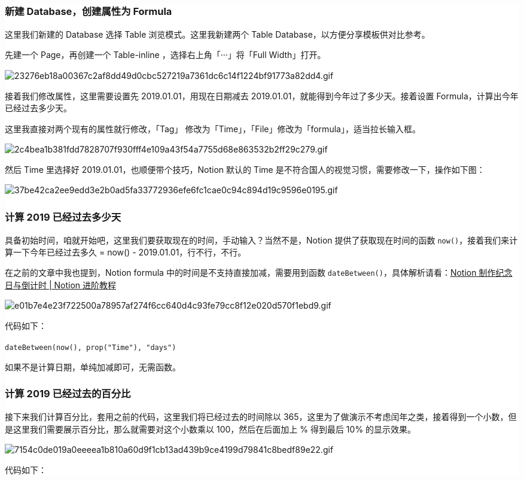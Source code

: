 
### 新建 Database，创建属性为 Formula


这里我们新建的 Database 选择 Table 浏览模式。这里我新建两个 Table Database，以方便分享模板供对比参考。


先建一个 Page，再创建一个 Table-inline ，选择右上角「···」将「Full Width」打开。


![23276eb18a00367c2af8dd49d0cbc527219a7361dc6c14f1224bf91773a82dd4.gif](/images/3f5f33580ef1bd2aed1863e2b0bd3e27.gif)


接着我们修改属性，这里需要设置先 2019.01.01，用现在日期减去 2019.01.01，就能得到今年过了多少天。接着设置 Formula，计算出今年已经过去多少天。


这里我直接对两个现有的属性就行修改，「Tag」 修改为「Time」，「File」修改为「formula」，适当拉长输入框。


![2c4bea1b381fdd7828707f930fff4e109a43f54a7755d68e863532b2ff29c279.gif](/images/e9e98f2dff656e8fefe178533fa99af1.gif)


然后 Time 里选择好 2019.01.01，也顺便带个技巧，Notion 默认的 Time 是不符合国人的视觉习惯，需要修改一下，操作如下图：


![37be42ca2ee9edd3e2b0ad5fa33772936efe6fc1cae0c94c894d19c9596e0195.gif](/images/f56c3ad92827424df67177f03c705ed6.gif)


### 计算 2019 已经过去多少天


具备初始时间，咱就开始吧，这里我们要获取现在的时间，手动输入？当然不是，Notion 提供了获取现在时间的函数 `now()`，接着我们来计算一下今年已经过去多久 = now() - 2019.01.01，行不行，不行。


在之前的文章中我也提到，Notion formula 中的时间是不支持直接加减，需要用到函数 `dateBetween()`，具体解析请看：[Notion 制作纪念日与倒计时 | Notion 进阶教程](https://linmi.cc/1621.html)


![e01b7e4e23f722500a78957af274f6cc640d4c93fe79cc8f12e020d570f1ebd9.gif](/images/a1f41eb6575474fdd687782fa67fa533.gif)


代码如下：


```text
dateBetween(now(), prop("Time"), "days")
```


如果不是计算日期，单纯加减即可，无需函数。


### 计算 2019 已经过去的百分比


接下来我们计算百分比，套用之前的代码，这里我们将已经过去的时间除以 365，这里为了做演示不考虑闰年之类，接着得到一个小数，但是这里我们需要展示百分比，那么就需要对这个小数乘以 100，然后在后面加上 % 得到最后 10% 的显示效果。


![7154c0de019a0eeeea1b810a60d9f1cb13ad439b9ce4199d79841c8bedf89e22.gif](/images/d47d02af85f78cf75ff0c0e9f7e731fc.gif)


代码如下：
